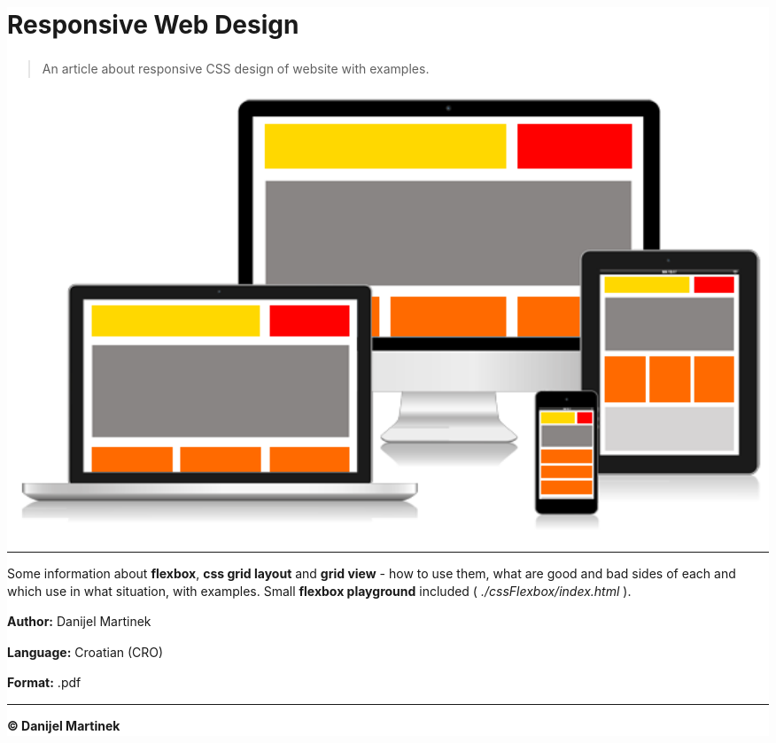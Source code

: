 
# Responsive Web Design

> An article about responsive CSS design of website with examples.

<img src="/img/responsive-web.png" alt="responsive-web-design" width="100%">

----------
Some information about **flexbox**, **css grid layout** and **grid view** - how to use them, what are good and bad sides of each and which use in what situation, with examples. 
Small **flexbox playground** included ( _./cssFlexbox/index.html_ ).

**Author:** Danijel Martinek

**Language:** Croatian (CRO)

**Format:** .pdf

----------
**© Danijel Martinek**
